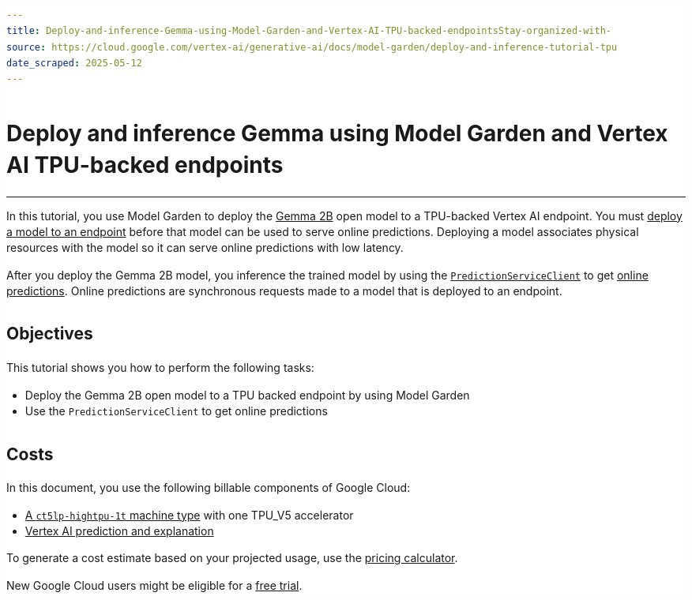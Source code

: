 ```yaml
---
title: Deploy-and-inference-Gemma-using-Model-Garden-and-Vertex-AI-TPU-backed-endpointsStay-organized-with-
source: https://cloud.google.com/vertex-ai/generative-ai/docs/model-garden/deploy-and-inference-tutorial-tpu
date_scraped: 2025-05-12
---
```


# Deploy and inference Gemma using Model Garden and Vertex AI TPU-backed endpoints 

---

In this tutorial, you use Model Garden to deploy the
[Gemma 2B](https://cloud.google.com/vertex-ai/generative-ai/docs/open-models/use-gemma) open model to a TPU-backed Vertex AI
endpoint. You must [deploy a model to an endpoint](https://cloud.google.com/vertex-ai/docs/general/deployment) before that model can
be used to serve online predictions. Deploying a model associates physical
resources with the model so it can serve online predictions with low latency.

After you deploy the Gemma 2B model, you inference the trained
model by using the [`PredictionServiceClient`](https://cloud.google.com/python/docs/reference/aiplatform/1.18.2/google.cloud.aiplatform_v1beta1.services.prediction_service.PredictionServiceClient) to get [online
predictions](https://cloud.google.com/vertex-ai/docs/predictions/get-online-predictions). Online predictions are synchronous requests made to a
model that is deployed to an endpoint.

## Objectives

This tutorial shows you how to perform the following tasks:

- Deploy the Gemma 2B open model to a TPU backed endpoint by
 using Model Garden
- Use the `PredictionServiceClient` to get online predictions

## Costs

In this document, you use the following billable components of Google Cloud:

- [A `ct5lp-hightpu-1t` machine type](https://cloud.google.com/vertex-ai/pricing#custom-trained_models) with one TPU\_V5 accelerator
- [Vertex AI prediction and explanation](https://cloud.google.com/vertex-ai/pricing#prediction-prices)

To generate a cost estimate based on your projected usage,
use the [pricing calculator](https://cloud.google.com/products/calculator).

New Google Cloud users might be eligible for a [free trial](../samples/Edit-image-content-using-mask-free-editing-with-Imagen-v002.md).
